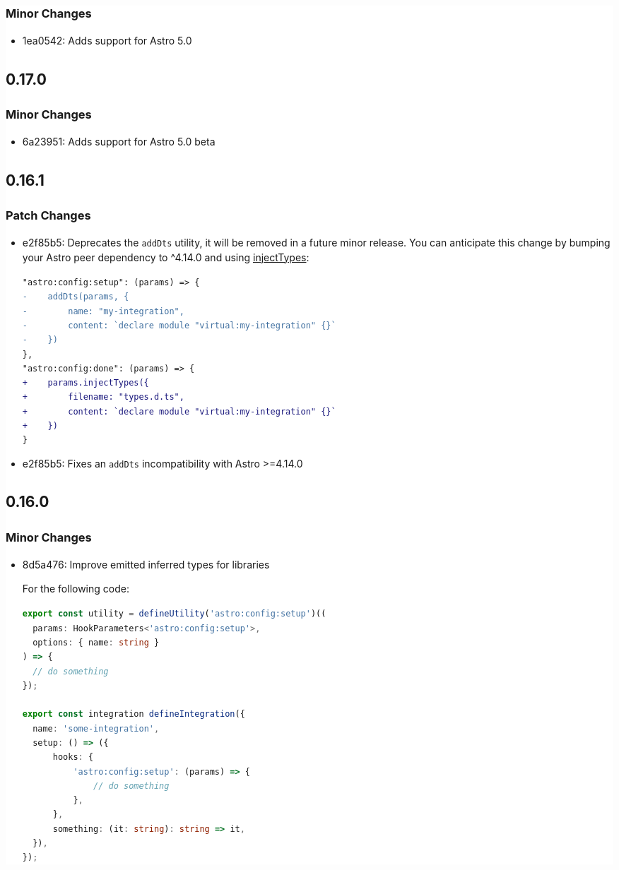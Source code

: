 ### Minor Changes

- 1ea0542: Adds support for Astro 5.0

## 0.17.0

### Minor Changes

- 6a23951: Adds support for Astro 5.0 beta

## 0.16.1

### Patch Changes

- e2f85b5: Deprecates the `addDts` utility, it will be removed in a future minor release. You can anticipate this change by bumping your Astro peer dependency to ^4.14.0 and using [injectTypes](https://docs.astro.build/en/reference/integrations-reference/#injecttypes-options):

  ```diff
  "astro:config:setup": (params) => {
  -    addDts(params, {
  -        name: "my-integration",
  -        content: `declare module "virtual:my-integration" {}`
  -    })
  },
  "astro:config:done": (params) => {
  +    params.injectTypes({
  +        filename: "types.d.ts",
  +        content: `declare module "virtual:my-integration" {}`
  +    })
  }
  ```

- e2f85b5: Fixes an `addDts` incompatibility with Astro >=4.14.0

## 0.16.0

### Minor Changes

- 8d5a476: Improve emitted inferred types for libraries

  For the following code:

  ```ts
  export const utility = defineUtility('astro:config:setup')((
  	params: HookParameters<'astro:config:setup'>,
  	options: { name: string }
  ) => {
  	// do something
  });

  export const integration defineIntegration({
  	name: 'some-integration',
  	setup: () => ({
  		hooks: {
  			'astro:config:setup': (params) => {
  				// do something
  			},
  		},
  		something: (it: string): string => it,
  	}),
  });
  ```
